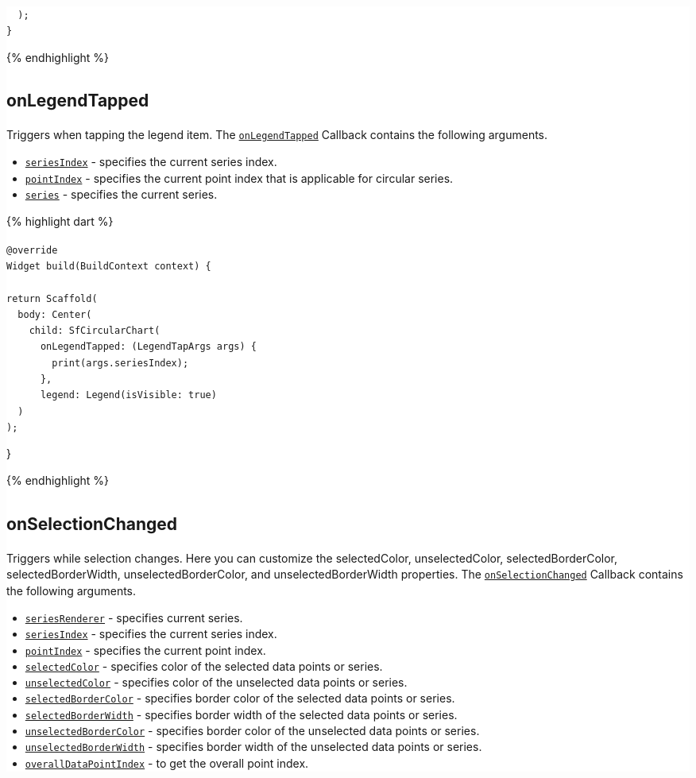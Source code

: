       );
    }

{% endhighlight %}

## onLegendTapped

Triggers when tapping the legend item. The [`onLegendTapped`](https://pub.dev/documentation/syncfusion_flutter_charts/latest/charts/SfCircularChart/onLegendTapped.html) Callback contains the following arguments.

* [`seriesIndex`](https://pub.dev/documentation/syncfusion_flutter_charts/latest/charts/LegendTapArgs/seriesIndex.html) - specifies the current series index.
* [`pointIndex`](https://pub.dev/documentation/syncfusion_flutter_charts/latest/charts/LegendTapArgs/pointIndex.html) - specifies the current point index that is applicable for circular series.
* [`series`](https://pub.dev/documentation/syncfusion_flutter_charts/latest/charts/LegendTapArgs/series.html) - specifies the current series.


{% highlight dart %}

    @override
    Widget build(BuildContext context) {
    
    return Scaffold(
      body: Center(
        child: SfCircularChart(
          onLegendTapped: (LegendTapArgs args) {
            print(args.seriesIndex);
          },
          legend: Legend(isVisible: true)
      )
    );
  }

{% endhighlight %}

## onSelectionChanged

Triggers while selection changes. Here you can customize the selectedColor, unselectedColor, selectedBorderColor, selectedBorderWidth, unselectedBorderColor, and unselectedBorderWidth properties. The [`onSelectionChanged`](https://pub.dev/documentation/syncfusion_flutter_charts/latest/charts/SfCircularChart/onSelectionChanged.html) Callback contains the following arguments.

* [`seriesRenderer`](https://pub.dev/documentation/syncfusion_flutter_charts/latest/charts/SelectionArgs/series.html) - specifies current series.
* [`seriesIndex`](https://pub.dev/documentation/syncfusion_flutter_charts/latest/charts/SelectionArgs/pointIndex.html) - specifies the current series index.
* [`pointIndex`](https://pub.dev/documentation/syncfusion_flutter_charts/latest/charts/SelectionArgs/pointIndex.html) - specifies the current point index.
* [`selectedColor`](https://pub.dev/documentation/syncfusion_flutter_charts/latest/charts/SelectionArgs/selectedColor.html) - specifies color of the selected data points or series.
* [`unselectedColor`](https://pub.dev/documentation/syncfusion_flutter_charts/latest/charts/SelectionArgs/unselectedColor.html) - specifies color of the unselected data points or series.
* [`selectedBorderColor`](https://pub.dev/documentation/syncfusion_flutter_charts/latest/charts/SelectionArgs/selectedBorderColor.html) - specifies border color of the selected data points or series.
* [`selectedBorderWidth`](https://pub.dev/documentation/syncfusion_flutter_charts/latest/charts/SelectionArgs/selectedBorderWidth.html) - specifies border width of the selected data points or series.
* [`unselectedBorderColor`](https://pub.dev/documentation/syncfusion_flutter_charts/latest/charts/SelectionArgs/unselectedBorderColor.html) - specifies border color of the unselected data points or series.
* [`unselectedBorderWidth`](https://pub.dev/documentation/syncfusion_flutter_charts/latest/charts/SelectionArgs/unselectedBorderWidth.html) - specifies border width of the unselected data points or series.
* [`overallDataPointIndex`](https://pub.dev/documentation/syncfusion_flutter_charts/latest/charts/SelectionArgs/overallDataPointIndex.html) - to get the overall point index.
